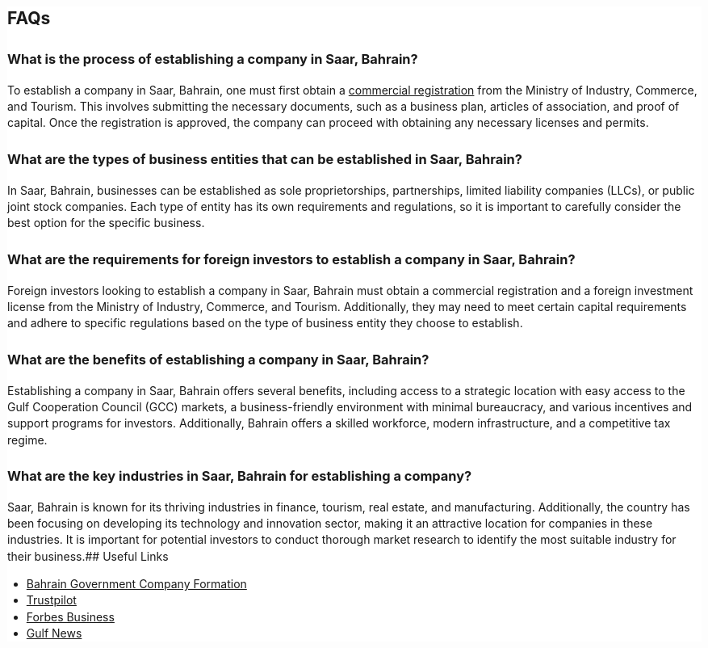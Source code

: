 FAQs
----

### What is the process of establishing a company in Saar, Bahrain?

To establish a company in Saar, Bahrain, one must first obtain a [commercial registration](https://keylinkbh.com/commercial-registration-in-bahrain/ "commercial registration") from the Ministry of Industry, Commerce, and Tourism. This involves submitting the necessary documents, such as a business plan, articles of association, and proof of capital. Once the registration is approved, the company can proceed with obtaining any necessary licenses and permits.

### What are the types of business entities that can be established in Saar, Bahrain?

In Saar, Bahrain, businesses can be established as sole proprietorships, partnerships, limited liability companies (LLCs), or public joint stock companies. Each type of entity has its own requirements and regulations, so it is important to carefully consider the best option for the specific business.

### What are the requirements for foreign investors to establish a company in Saar, Bahrain?

Foreign investors looking to establish a company in Saar, Bahrain must obtain a commercial registration and a foreign investment license from the Ministry of Industry, Commerce, and Tourism. Additionally, they may need to meet certain capital requirements and adhere to specific regulations based on the type of business entity they choose to establish.

### What are the benefits of establishing a company in Saar, Bahrain?

Establishing a company in Saar, Bahrain offers several benefits, including access to a strategic location with easy access to the Gulf Cooperation Council (GCC) markets, a business-friendly environment with minimal bureaucracy, and various incentives and support programs for investors. Additionally, Bahrain offers a skilled workforce, modern infrastructure, and a competitive tax regime.

### What are the key industries in Saar, Bahrain for establishing a company?

Saar, Bahrain is known for its thriving industries in finance, tourism, real estate, and manufacturing. Additionally, the country has been focusing on developing its technology and innovation sector, making it an attractive location for companies in these industries. It is important for potential investors to conduct thorough market research to identify the most suitable industry for their business.## Useful Links
- [Bahrain Government Company Formation](https://www.sijilat.bh/setupyourbusiness.aspx)
- [Trustpilot](https://www.trustpilot.com/)
- [Forbes Business](https://www.forbes.com/business/)
- [Gulf News](https://gulfnews.com/)

